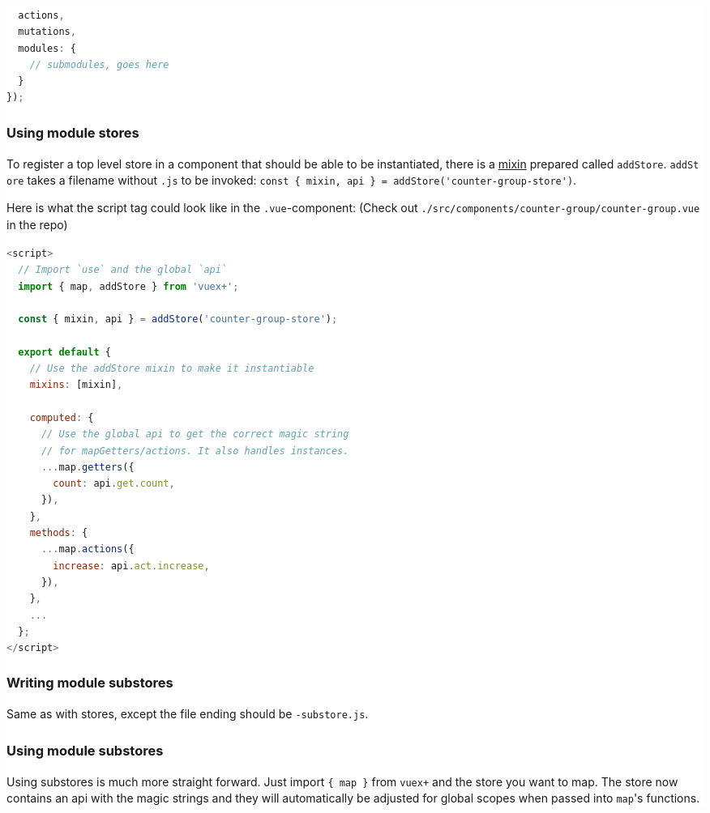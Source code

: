 ```javascript
  actions,
  mutations,
  modules: {
    // submodules, goes here
  }
});
```

### Using module stores

To register a top level store in a component that should be able to be instantiated, there is a [mixin](https://vuejs.org/v2/guide/mixins.html) prepared called `addStore`. `addStore` takes a filename without `.js` to be invoked: `const { mixin, api } = addStore('counter-group-store')`.

Here is what the script tag could look like in the `.vue`-component:
(Check out `./src/components/counter-group/counter-group.vue` in the repo)
```javascript
<script>
  // Import `use` and the global `api`
  import { map, addStore } from 'vuex+';

  const { mixin, api } = addStore('counter-group-store');

  export default {
    // Use the addStore mixin to make it instantiable
    mixins: [mixin],

    computed: {
      // Use the global api to get the correct magic string
      // for mapGetters/actions. It also handles instances.
      ...map.getters({
        count: api.get.count,
      }),
    },
    methods: {
      ...map.actions({
        increase: api.act.increase,
      }),
    },
    ...
  };
</script>
```

### Writing module substores
Same as with stores, except the file ending should be `-substore.js`.

### Using module substores
Using substores is much more straight forward. Just import `{ map }` from `vuex+` and the store you want to map. The store now contains an api with the magic strings and they will automatically be adjusted for global scopes when passed into `map`'s functions.
